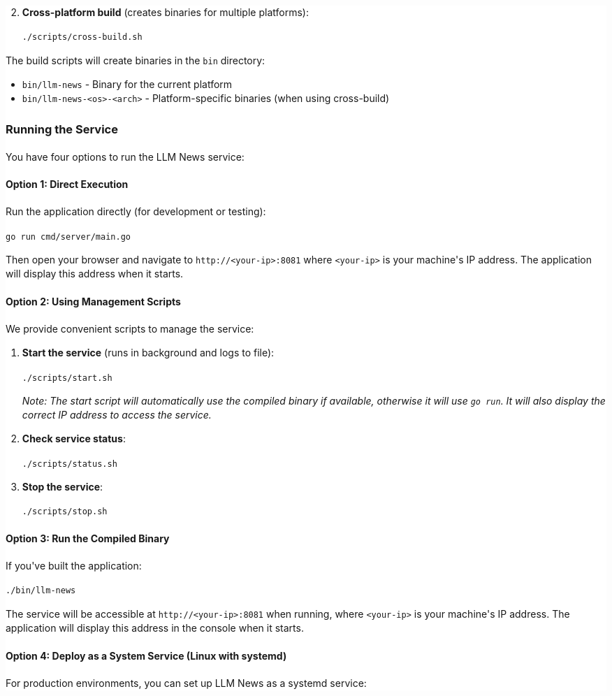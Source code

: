 2. **Cross-platform build** (creates binaries for multiple platforms):
   ```bash
   ./scripts/cross-build.sh
   ```

The build scripts will create binaries in the `bin` directory:
- `bin/llm-news` - Binary for the current platform
- `bin/llm-news-<os>-<arch>` - Platform-specific binaries (when using cross-build)

### Running the Service

You have four options to run the LLM News service:

#### Option 1: Direct Execution

Run the application directly (for development or testing):
```bash
go run cmd/server/main.go
```

Then open your browser and navigate to `http://<your-ip>:8081` where `<your-ip>` is your machine's IP address. The application will display this address when it starts.

#### Option 2: Using Management Scripts

We provide convenient scripts to manage the service:

1. **Start the service** (runs in background and logs to file):
   ```bash
   ./scripts/start.sh
   ```

   *Note: The start script will automatically use the compiled binary if available, otherwise it will use `go run`. It will also display the correct IP address to access the service.*

2. **Check service status**:
   ```bash
   ./scripts/status.sh
   ```

3. **Stop the service**:
   ```bash
   ./scripts/stop.sh
   ```

#### Option 3: Run the Compiled Binary

If you've built the application:
```bash
./bin/llm-news
```

The service will be accessible at `http://<your-ip>:8081` when running, where `<your-ip>` is your machine's IP address. The application will display this address in the console when it starts.

#### Option 4: Deploy as a System Service (Linux with systemd)

For production environments, you can set up LLM News as a systemd service:
